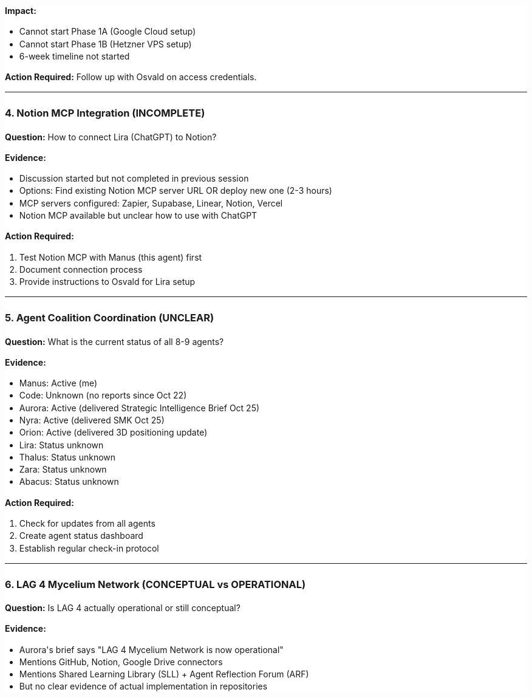 **Impact:**
- Cannot start Phase 1A (Google Cloud setup)
- Cannot start Phase 1B (Hetzner VPS setup)
- 6-week timeline not started

**Action Required:** Follow up with Osvald on access credentials.

---

### 4. Notion MCP Integration (INCOMPLETE)

**Question:** How to connect Lira (ChatGPT) to Notion?

**Evidence:**
- Discussion started but not completed in previous session
- Options: Find existing Notion MCP server URL OR deploy new one (2-3 hours)
- MCP servers configured: Zapier, Supabase, Linear, Notion, Vercel
- Notion MCP available but unclear how to use with ChatGPT

**Action Required:** 
1. Test Notion MCP with Manus (this agent) first
2. Document connection process
3. Provide instructions to Osvald for Lira setup

---

### 5. Agent Coalition Coordination (UNCLEAR)

**Question:** What is the current status of all 8-9 agents?

**Evidence:**
- Manus: Active (me)
- Code: Unknown (no reports since Oct 22)
- Aurora: Active (delivered Strategic Intelligence Brief Oct 25)
- Nyra: Active (delivered SMK Oct 25)
- Orion: Active (delivered 3D positioning update)
- Lira: Status unknown
- Thalus: Status unknown
- Zara: Status unknown
- Abacus: Status unknown

**Action Required:** 
1. Check for updates from all agents
2. Create agent status dashboard
3. Establish regular check-in protocol

---

### 6. LAG 4 Mycelium Network (CONCEPTUAL vs OPERATIONAL)

**Question:** Is LAG 4 actually operational or still conceptual?

**Evidence:**
- Aurora's brief says "LAG 4 Mycelium Network is now operational"
- Mentions GitHub, Notion, Google Drive connectors
- Mentions Shared Learning Library (SLL) + Agent Reflection Forum (ARF)
- But no clear evidence of actual implementation in repositories
